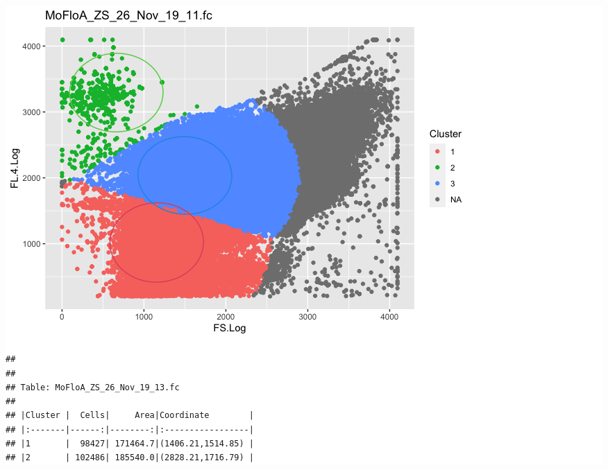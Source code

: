 ![](02d-flowEMMi-on-Li-data_files/figure-gfm/application-1.png)

    ## 
    ## 
    ## Table: MoFloA_ZS_26_Nov_19_13.fc
    ## 
    ## |Cluster |  Cells|     Area|Coordinate        |
    ## |:-------|------:|--------:|:-----------------|
    ## |1       |  98427| 171464.7|(1406.21,1514.85) |
    ## |2       | 102486| 185540.0|(2828.21,1716.79) |
